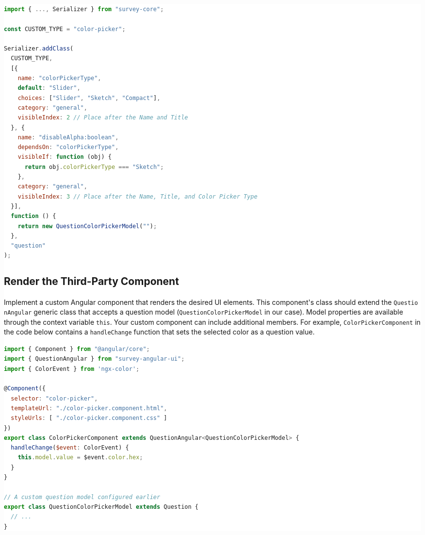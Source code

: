 ```js
import { ..., Serializer } from "survey-core";

const CUSTOM_TYPE = "color-picker";

Serializer.addClass(
  CUSTOM_TYPE,
  [{
    name: "colorPickerType",
    default: "Slider",
    choices: ["Slider", "Sketch", "Compact"],
    category: "general",
    visibleIndex: 2 // Place after the Name and Title
  }, {
    name: "disableAlpha:boolean",
    dependsOn: "colorPickerType",
    visibleIf: function (obj) {
      return obj.colorPickerType === "Sketch";
    },
    category: "general",
    visibleIndex: 3 // Place after the Name, Title, and Color Picker Type
  }],
  function () {
    return new QuestionColorPickerModel("");
  },
  "question"
);
```

## Render the Third-Party Component

Implement a custom Angular component that renders the desired UI elements. This component's class should extend the `QuestionAngular` generic class that accepts a question model (`QuestionColorPickerModel` in our case). Model properties are available through the context variable `this`. Your custom component can include additional members. For example, `ColorPickerComponent` in the code below contains a `handleChange` function that sets the selected color as a question value.

```js
import { Component } from "@angular/core";
import { QuestionAngular } from "survey-angular-ui";
import { ColorEvent } from 'ngx-color';

@Component({
  selector: "color-picker",
  templateUrl: "./color-picker.component.html",
  styleUrls: [ "./color-picker.component.css" ]
})
export class ColorPickerComponent extends QuestionAngular<QuestionColorPickerModel> {
  handleChange($event: ColorEvent) {
    this.model.value = $event.color.hex;
  }
}

// A custom question model configured earlier
export class QuestionColorPickerModel extends Question {
  // ...
}
```

